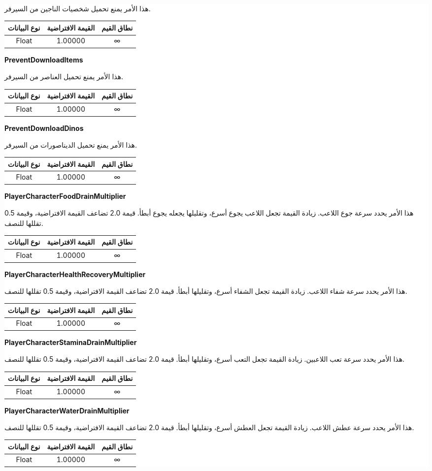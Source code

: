 هذا الأمر يمنع تحميل شخصيات الناجين من السيرفر.

| نوع البيانات | القيمة الافتراضية | نطاق القيم |
| :----------: | :---------------: | :--------: |
|    Float     |      1.00000      |     ∞      |

**PreventDownloadItems**

هذا الأمر يمنع تحميل العناصر من السيرفر.

| نوع البيانات | القيمة الافتراضية | نطاق القيم |
| :----------: | :---------------: | :--------: |
|    Float     |      1.00000      |     ∞      |

**PreventDownloadDinos**

هذا الأمر يمنع تحميل الديناصورات من السيرفر.

| نوع البيانات | القيمة الافتراضية | نطاق القيم |
| :----------: | :---------------: | :--------: |
|    Float     |      1.00000      |     ∞      |

**PlayerCharacterFoodDrainMultiplier**

هذا الأمر يحدد سرعة جوع اللاعب. زيادة القيمة تجعل اللاعب يجوع أسرع، وتقليلها يجعله يجوع أبطأ. قيمة 2.0 تضاعف القيمة الافتراضية، وقيمة 0.5 تقللها للنصف.

| نوع البيانات | القيمة الافتراضية | نطاق القيم |
| :----------: | :---------------: | :--------: |
|    Float     |      1.00000      |     ∞      |

**PlayerCharacterHealthRecoveryMultiplier**

هذا الأمر يحدد سرعة شفاء اللاعب. زيادة القيمة تجعل الشفاء أسرع، وتقليلها أبطأ. قيمة 2.0 تضاعف القيمة الافتراضية، وقيمة 0.5 تقللها للنصف.

| نوع البيانات | القيمة الافتراضية | نطاق القيم |
| :----------: | :---------------: | :--------: |
|    Float     |      1.00000      |     ∞      |

**PlayerCharacterStaminaDrainMultiplier**

هذا الأمر يحدد سرعة تعب اللاعبين. زيادة القيمة تجعل التعب أسرع، وتقليلها أبطأ. قيمة 2.0 تضاعف القيمة الافتراضية، وقيمة 0.5 تقللها للنصف.

| نوع البيانات | القيمة الافتراضية | نطاق القيم |
| :----------: | :---------------: | :--------: |
|    Float     |      1.00000      |     ∞      |

**PlayerCharacterWaterDrainMultiplier**

هذا الأمر يحدد سرعة عطش اللاعب. زيادة القيمة تجعل العطش أسرع، وتقليلها أبطأ. قيمة 2.0 تضاعف القيمة الافتراضية، وقيمة 0.5 تقللها للنصف.

| نوع البيانات | القيمة الافتراضية | نطاق القيم |
| :----------: | :---------------: | :--------: |
|    Float     |      1.00000      |     ∞      |
